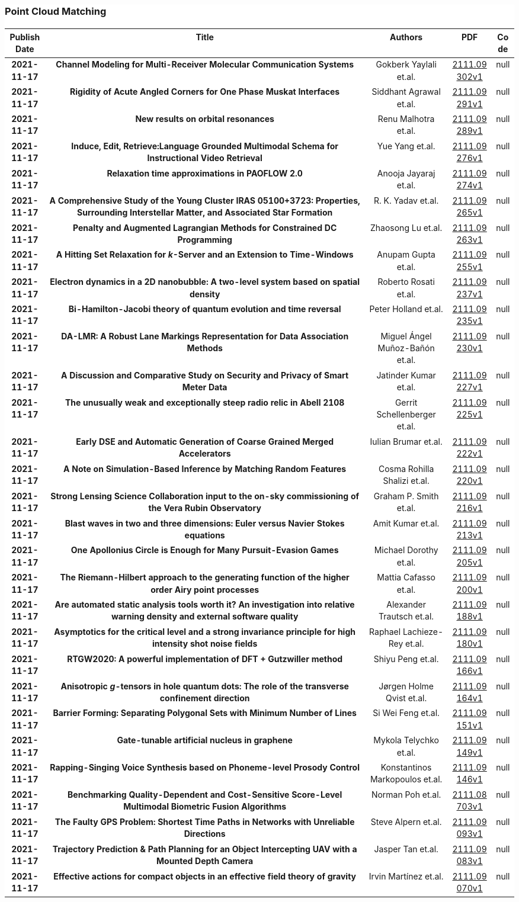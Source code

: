 ### Point Cloud Matching
|Publish Date|Title|Authors|PDF|Code|
| :---: | :---: | :---: | :---: | :---: |
|**2021-11-17**|**Channel Modeling for Multi-Receiver Molecular Communication Systems**|Gokberk Yaylali et.al.|[2111.09302v1](http://arxiv.org/abs/2111.09302v1)|null|
|**2021-11-17**|**Rigidity of Acute Angled Corners for One Phase Muskat Interfaces**|Siddhant Agrawal et.al.|[2111.09291v1](http://arxiv.org/abs/2111.09291v1)|null|
|**2021-11-17**|**New results on orbital resonances**|Renu Malhotra et.al.|[2111.09289v1](http://arxiv.org/abs/2111.09289v1)|null|
|**2021-11-17**|**Induce, Edit, Retrieve:Language Grounded Multimodal Schema for Instructional Video Retrieval**|Yue Yang et.al.|[2111.09276v1](http://arxiv.org/abs/2111.09276v1)|null|
|**2021-11-17**|**Relaxation time approximations in PAOFLOW 2.0**|Anooja Jayaraj et.al.|[2111.09274v1](http://arxiv.org/abs/2111.09274v1)|null|
|**2021-11-17**|**A Comprehensive Study of the Young Cluster IRAS 05100+3723: Properties, Surrounding Interstellar Matter, and Associated Star Formation**|R. K. Yadav et.al.|[2111.09265v1](http://arxiv.org/abs/2111.09265v1)|null|
|**2021-11-17**|**Penalty and Augmented Lagrangian Methods for Constrained DC Programming**|Zhaosong Lu et.al.|[2111.09263v1](http://arxiv.org/abs/2111.09263v1)|null|
|**2021-11-17**|**A Hitting Set Relaxation for $k$-Server and an Extension to Time-Windows**|Anupam Gupta et.al.|[2111.09255v1](http://arxiv.org/abs/2111.09255v1)|null|
|**2021-11-17**|**Electron dynamics in a 2D nanobubble: A two-level system based on spatial density**|Roberto Rosati et.al.|[2111.09237v1](http://arxiv.org/abs/2111.09237v1)|null|
|**2021-11-17**|**Bi-Hamilton-Jacobi theory of quantum evolution and time reversal**|Peter Holland et.al.|[2111.09235v1](http://arxiv.org/abs/2111.09235v1)|null|
|**2021-11-17**|**DA-LMR: A Robust Lane Markings Representation for Data Association Methods**|Miguel Ángel Muñoz-Bañón et.al.|[2111.09230v1](http://arxiv.org/abs/2111.09230v1)|null|
|**2021-11-17**|**A Discussion and Comparative Study on Security and Privacy of Smart Meter Data**|Jatinder Kumar et.al.|[2111.09227v1](http://arxiv.org/abs/2111.09227v1)|null|
|**2021-11-17**|**The unusually weak and exceptionally steep radio relic in Abell 2108**|Gerrit Schellenberger et.al.|[2111.09225v1](http://arxiv.org/abs/2111.09225v1)|null|
|**2021-11-17**|**Early DSE and Automatic Generation of Coarse Grained Merged Accelerators**|Iulian Brumar et.al.|[2111.09222v1](http://arxiv.org/abs/2111.09222v1)|null|
|**2021-11-17**|**A Note on Simulation-Based Inference by Matching Random Features**|Cosma Rohilla Shalizi et.al.|[2111.09220v1](http://arxiv.org/abs/2111.09220v1)|null|
|**2021-11-17**|**Strong Lensing Science Collaboration input to the on-sky commissioning of the Vera Rubin Observatory**|Graham P. Smith et.al.|[2111.09216v1](http://arxiv.org/abs/2111.09216v1)|null|
|**2021-11-17**|**Blast waves in two and three dimensions: Euler versus Navier Stokes equations**|Amit Kumar et.al.|[2111.09213v1](http://arxiv.org/abs/2111.09213v1)|null|
|**2021-11-17**|**One Apollonius Circle is Enough for Many Pursuit-Evasion Games**|Michael Dorothy et.al.|[2111.09205v1](http://arxiv.org/abs/2111.09205v1)|null|
|**2021-11-17**|**The Riemann-Hilbert approach to the generating function of the higher order Airy point processes**|Mattia Cafasso et.al.|[2111.09200v1](http://arxiv.org/abs/2111.09200v1)|null|
|**2021-11-17**|**Are automated static analysis tools worth it? An investigation into relative warning density and external software quality**|Alexander Trautsch et.al.|[2111.09188v1](http://arxiv.org/abs/2111.09188v1)|null|
|**2021-11-17**|**Asymptotics for the critical level and a strong invariance principle for high intensity shot noise fields**|Raphael Lachieze-Rey et.al.|[2111.09180v1](http://arxiv.org/abs/2111.09180v1)|null|
|**2021-11-17**|**RTGW2020: A powerful implementation of DFT + Gutzwiller method**|Shiyu Peng et.al.|[2111.09166v1](http://arxiv.org/abs/2111.09166v1)|null|
|**2021-11-17**|**Anisotropic $g$-tensors in hole quantum dots: The role of the transverse confinement direction**|Jørgen Holme Qvist et.al.|[2111.09164v1](http://arxiv.org/abs/2111.09164v1)|null|
|**2021-11-17**|**Barrier Forming: Separating Polygonal Sets with Minimum Number of Lines**|Si Wei Feng et.al.|[2111.09151v1](http://arxiv.org/abs/2111.09151v1)|null|
|**2021-11-17**|**Gate-tunable artificial nucleus in graphene**|Mykola Telychko et.al.|[2111.09149v1](http://arxiv.org/abs/2111.09149v1)|null|
|**2021-11-17**|**Rapping-Singing Voice Synthesis based on Phoneme-level Prosody Control**|Konstantinos Markopoulos et.al.|[2111.09146v1](http://arxiv.org/abs/2111.09146v1)|null|
|**2021-11-17**|**Benchmarking Quality-Dependent and Cost-Sensitive Score-Level Multimodal Biometric Fusion Algorithms**|Norman Poh et.al.|[2111.08703v1](http://arxiv.org/abs/2111.08703v1)|null|
|**2021-11-17**|**The Faulty GPS Problem: Shortest Time Paths in Networks with Unreliable Directions**|Steve Alpern et.al.|[2111.09093v1](http://arxiv.org/abs/2111.09093v1)|null|
|**2021-11-17**|**Trajectory Prediction & Path Planning for an Object Intercepting UAV with a Mounted Depth Camera**|Jasper Tan et.al.|[2111.09083v1](http://arxiv.org/abs/2111.09083v1)|null|
|**2021-11-17**|**Effective actions for compact objects in an effective field theory of gravity**|Irvin Martínez et.al.|[2111.09070v1](http://arxiv.org/abs/2111.09070v1)|null|
